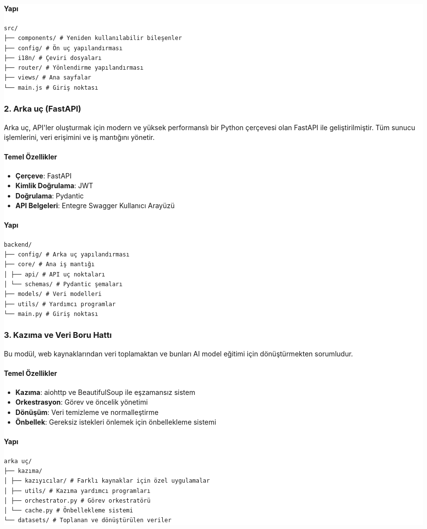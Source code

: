 #### Yapı 

``` 
src/ 
├── components/ # Yeniden kullanılabilir bileşenler 
├── config/ # Ön uç yapılandırması 
├── i18n/ # Çeviri dosyaları 
├── router/ # Yönlendirme yapılandırması 
├── views/ # Ana sayfalar 
└── main.js # Giriş noktası 
``` 

### 2. Arka uç (FastAPI) 

Arka uç, API'ler oluşturmak için modern ve yüksek performanslı bir Python çerçevesi olan FastAPI ile geliştirilmiştir. Tüm sunucu işlemlerini, veri erişimini ve iş mantığını yönetir. 

#### Temel Özellikler 

- **Çerçeve**: FastAPI 
- **Kimlik Doğrulama**: JWT 
- **Doğrulama**: Pydantic 
- **API Belgeleri**: Entegre Swagger Kullanıcı Arayüzü 

#### Yapı 

``` 
backend/ 
├── config/ # Arka uç yapılandırması 
├── core/ # Ana iş mantığı 
│ ├── api/ # API uç noktaları 
│ └── schemas/ # Pydantic şemaları 
├── models/ # Veri modelleri 
├── utils/ # Yardımcı programlar 
└── main.py # Giriş noktası 
``` 

### 3. Kazıma ve Veri Boru Hattı 

Bu modül, web kaynaklarından veri toplamaktan ve bunları AI model eğitimi için dönüştürmekten sorumludur. 

#### Temel Özellikler 

- **Kazıma**: aiohttp ve BeautifulSoup ile eşzamansız sistem 
- **Orkestrasyon**: Görev ve öncelik yönetimi 
- **Dönüşüm**: Veri temizleme ve normalleştirme 
- **Önbellek**: Gereksiz istekleri önlemek için önbellekleme sistemi 

#### Yapı 

``` 
arka uç/ 
├── kazıma/ 
│ ├── kazıyıcılar/ # Farklı kaynaklar için özel uygulamalar 
│ ├── utils/ # Kazıma yardımcı programları 
│ ├── orchestrator.py # Görev orkestratörü 
│ └── cache.py # Önbellekleme sistemi 
└── datasets/ # Toplanan ve dönüştürülen veriler 
``` 

